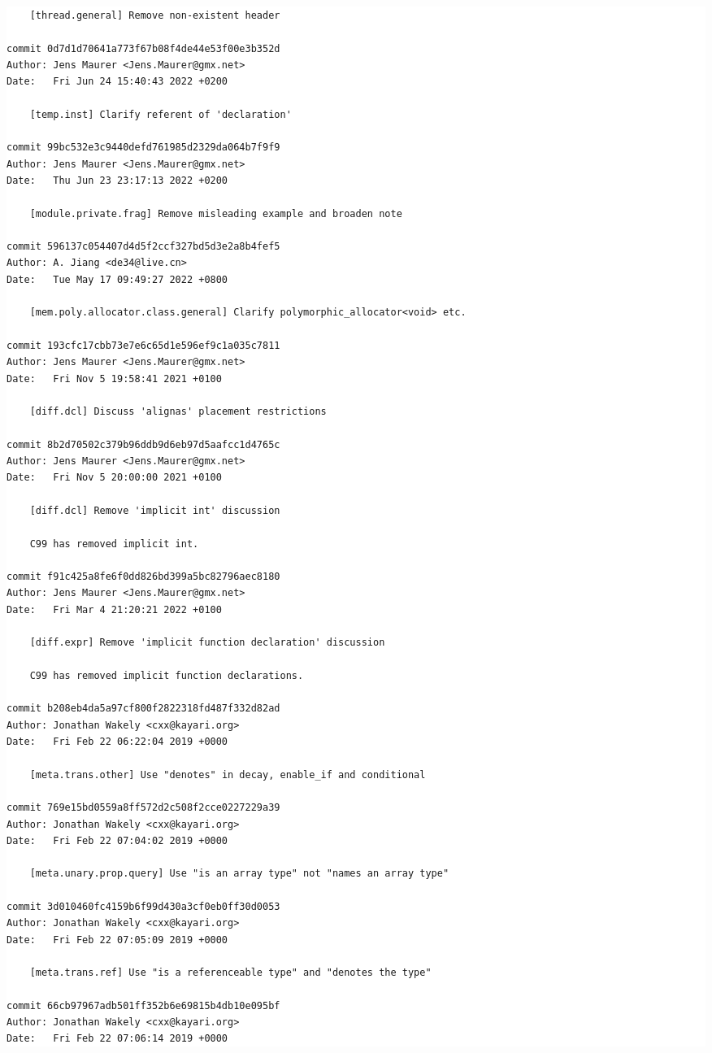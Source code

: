        [thread.general] Remove non-existent header

    commit 0d7d1d70641a773f67b08f4de44e53f00e3b352d
    Author: Jens Maurer <Jens.Maurer@gmx.net>
    Date:   Fri Jun 24 15:40:43 2022 +0200

        [temp.inst] Clarify referent of 'declaration'

    commit 99bc532e3c9440defd761985d2329da064b7f9f9
    Author: Jens Maurer <Jens.Maurer@gmx.net>
    Date:   Thu Jun 23 23:17:13 2022 +0200

        [module.private.frag] Remove misleading example and broaden note

    commit 596137c054407d4d5f2ccf327bd5d3e2a8b4fef5
    Author: A. Jiang <de34@live.cn>
    Date:   Tue May 17 09:49:27 2022 +0800

        [mem.poly.allocator.class.general] Clarify polymorphic_allocator<void> etc.

    commit 193cfc17cbb73e7e6c65d1e596ef9c1a035c7811
    Author: Jens Maurer <Jens.Maurer@gmx.net>
    Date:   Fri Nov 5 19:58:41 2021 +0100

        [diff.dcl] Discuss 'alignas' placement restrictions

    commit 8b2d70502c379b96ddb9d6eb97d5aafcc1d4765c
    Author: Jens Maurer <Jens.Maurer@gmx.net>
    Date:   Fri Nov 5 20:00:00 2021 +0100

        [diff.dcl] Remove 'implicit int' discussion

        C99 has removed implicit int.

    commit f91c425a8fe6f0dd826bd399a5bc82796aec8180
    Author: Jens Maurer <Jens.Maurer@gmx.net>
    Date:   Fri Mar 4 21:20:21 2022 +0100

        [diff.expr] Remove 'implicit function declaration' discussion

        C99 has removed implicit function declarations.

    commit b208eb4da5a97cf800f2822318fd487f332d82ad
    Author: Jonathan Wakely <cxx@kayari.org>
    Date:   Fri Feb 22 06:22:04 2019 +0000

        [meta.trans.other] Use "denotes" in decay, enable_if and conditional

    commit 769e15bd0559a8ff572d2c508f2cce0227229a39
    Author: Jonathan Wakely <cxx@kayari.org>
    Date:   Fri Feb 22 07:04:02 2019 +0000

        [meta.unary.prop.query] Use "is an array type" not "names an array type"

    commit 3d010460fc4159b6f99d430a3cf0eb0ff30d0053
    Author: Jonathan Wakely <cxx@kayari.org>
    Date:   Fri Feb 22 07:05:09 2019 +0000

        [meta.trans.ref] Use "is a referenceable type" and "denotes the type"

    commit 66cb97967adb501ff352b6e69815b4db10e095bf
    Author: Jonathan Wakely <cxx@kayari.org>
    Date:   Fri Feb 22 07:06:14 2019 +0000
